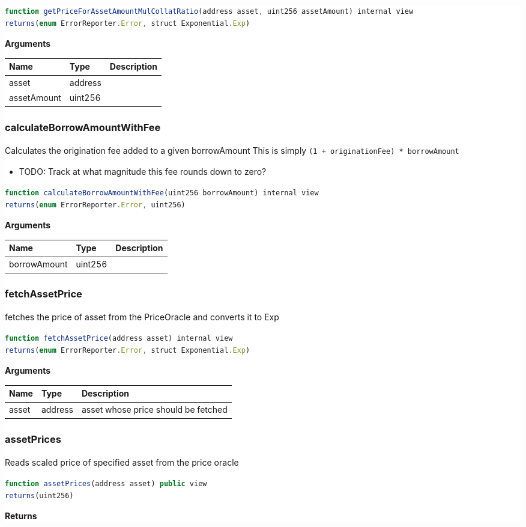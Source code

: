 ```javascript
function getPriceForAssetAmountMulCollatRatio(address asset, uint256 assetAmount) internal view
returns(enum ErrorReporter.Error, struct Exponential.Exp)
```

**Arguments**

| Name | Type | Description |
| :--- | :--- | :--- |
| asset | address |  |
| assetAmount | uint256 |  |

### calculateBorrowAmountWithFee

Calculates the origination fee added to a given borrowAmount This is simply `(1 + originationFee) * borrowAmount`

* TODO: Track at what magnitude this fee rounds down to zero?

```javascript
function calculateBorrowAmountWithFee(uint256 borrowAmount) internal view
returns(enum ErrorReporter.Error, uint256)
```

**Arguments**

| Name | Type | Description |
| :--- | :--- | :--- |
| borrowAmount | uint256 |  |

### fetchAssetPrice

fetches the price of asset from the PriceOracle and converts it to Exp

```javascript
function fetchAssetPrice(address asset) internal view
returns(enum ErrorReporter.Error, struct Exponential.Exp)
```

**Arguments**

| Name | Type | Description |
| :--- | :--- | :--- |
| asset | address | asset whose price should be fetched |

### assetPrices

Reads scaled price of specified asset from the price oracle

```javascript
function assetPrices(address asset) public view
returns(uint256)
```

**Returns**
